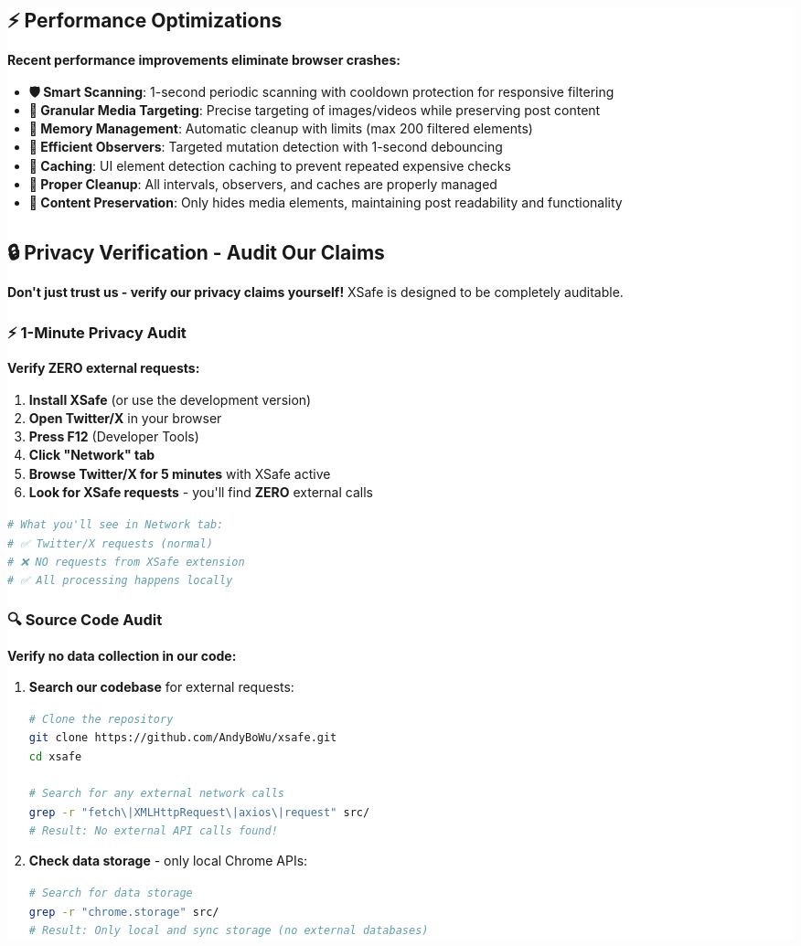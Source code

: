 ## ⚡ Performance Optimizations

**Recent performance improvements eliminate browser crashes:**

- **🛡 Smart Scanning**: 1-second periodic scanning with cooldown protection for responsive filtering
- **🎯 Granular Media Targeting**: Precise targeting of images/videos while preserving post content
- **🧹 Memory Management**: Automatic cleanup with limits (max 200 filtered elements)
- **📱 Efficient Observers**: Targeted mutation detection with 1-second debouncing
- **💾 Caching**: UI element detection caching to prevent repeated expensive checks
- **🔧 Proper Cleanup**: All intervals, observers, and caches are properly managed
- **🎨 Content Preservation**: Only hides media elements, maintaining post readability and functionality

## 🔒 Privacy Verification - Audit Our Claims

**Don't just trust us - verify our privacy claims yourself!** XSafe is designed to be completely auditable.

### ⚡ 1-Minute Privacy Audit

**Verify ZERO external requests:**

1. **Install XSafe** (or use the development version)
2. **Open Twitter/X** in your browser
3. **Press F12** (Developer Tools)
4. **Click "Network" tab**
5. **Browse Twitter/X for 5 minutes** with XSafe active
6. **Look for XSafe requests** - you'll find **ZERO** external calls

```bash
# What you'll see in Network tab:
# ✅ Twitter/X requests (normal)
# ❌ NO requests from XSafe extension
# ✅ All processing happens locally
```

### 🔍 Source Code Audit

**Verify no data collection in our code:**

1. **Search our codebase** for external requests:

   ```bash
   # Clone the repository
   git clone https://github.com/AndyBoWu/xsafe.git
   cd xsafe

   # Search for any external network calls
   grep -r "fetch\|XMLHttpRequest\|axios\|request" src/
   # Result: No external API calls found!
   ```

2. **Check data storage** - only local Chrome APIs:
   ```bash
   # Search for data storage
   grep -r "chrome.storage" src/
   # Result: Only local and sync storage (no external databases)
   ```
